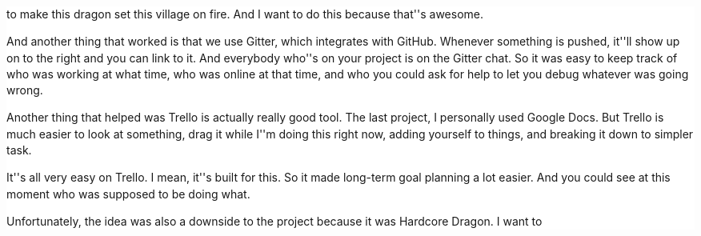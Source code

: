   <span m="579380">to</span> <span m="579510">make</span> <span m="579690">this</span>
  <span m="579880">dragon</span> <span m="581530">set</span> <span m="581780">this</span>
  <span m="582020">village</span> <span m="582310">on</span> <span m="582470">fire.</span>
  <span m="582850">And</span> <span m="582980">I</span> <span m="583010">want</span>
  <span m="583210">to</span> <span m="583300">do</span> <span m="583430">this</span>
  <span m="583670">because</span> <span m="584040">that''s</span> <span m="584550">awesome.</span></p><p><span
  m="586870">And</span> <span m="587220">another</span> <span m="587450">thing</span>
  <span m="587610">that</span> <span m="587760">worked</span> <span m="588000">is</span>
  <span m="588100">that</span> <span m="588280">we</span> <span m="590200">use</span>
  <span m="590950">Gitter,</span> <span m="591330">which</span> <span m="591560">integrates</span>
  <span m="592110">with</span> <span m="593550">GitHub.</span> <span m="594995">Whenever</span>
  <span m="595610">something</span> <span m="595970">is</span> <span m="596160">pushed,</span>
  <span m="597350">it''ll</span> <span m="597670">show up</span> <span m="597990">on</span>
  <span m="598220">to</span> <span m="598360">the</span> <span m="598660">right</span>
  <span m="599040">and you</span> <span m="599150">can</span> <span m="599360">link</span>
  <span m="599560">to</span> <span m="599800">it.</span> <span m="600010">And</span>
  <span m="601350">everybody</span> <span m="602060">who''s</span> <span m="602230">on</span>
  <span m="602360">your</span> <span m="602460">project</span> <span m="602850">is</span>
  <span m="602940">on</span> <span m="603150">the</span> <span m="603240">Gitter</span>
  <span m="605290">chat.</span> <span m="605780">So</span> <span m="606640">it</span>
  <span m="606740">was</span> <span m="607010">easy</span> <span m="607280">to</span>
  <span m="607390">keep</span> <span m="607640">track</span> <span m="607910">of</span>
  <span m="608060">who</span> <span m="608220">was</span> <span m="608370">working</span>
  <span m="608880">at</span> <span m="609070">what</span> <span m="609230">time,</span>
  <span m="609690">who was</span> <span m="609900">online</span> <span m="610300">at</span>
  <span m="610340">that</span> <span m="610510">time,</span> <span m="610880">and
  who</span> <span m="611060">you</span> <span m="611200">could</span> <span m="611320">ask</span>
  <span m="612440">for</span> <span m="612610">help</span> <span m="612900">to</span>
  <span m="613970">let</span> <span m="614170">you</span> <span m="614660">debug</span>
  <span m="615320">whatever</span> <span m="615660">was</span> <span m="615810">going</span>
  <span m="616340">wrong.</span></p><p><span m="617650">Another</span> <span m="617770">thing</span>
  <span m="617940">that</span> <span m="618080">helped</span> <span m="618470">was</span>
  <span m="619040">Trello is</span> <span m="619370">actually</span> <span m="619640">really</span>
  <span m="619830">good</span> <span m="619990">tool.</span> <span m="620560">The</span>
  <span m="621010">last</span> <span m="621320">project,</span> <span m="621650">I</span>
  <span m="621830">personally</span> <span m="622270">used</span> <span m="623220">Google</span>
  <span m="623490">Docs.</span> <span m="624520">But</span> <span m="624670">Trello</span>
  <span m="625110">is</span> <span m="625290">much</span> <span m="625740">easier</span>
  <span m="626080">to</span> <span m="626220">look</span> <span m="627030">at</span>
  <span m="627100">something,</span> <span m="627760">drag</span> <span m="628080">it</span>
  <span m="628300">while</span> <span m="628480">I''m</span> <span m="628600">doing</span>
  <span m="628840">this</span> <span m="629060">right</span> <span m="629230">now,</span>
  <span m="629630">adding</span> <span m="629880">yourself</span> <span m="630260">to</span>
  <span m="630370">things,</span> <span m="630800">and</span> <span m="631580">breaking</span>
  <span m="632000">it down</span> <span m="632130">to</span> <span m="632180">simpler</span>
  <span m="632600">task.</span></p><p><span m="633040">It''s</span> <span m="633160">all</span>
  <span m="633280">very</span> <span m="633520">easy</span> <span m="633810">on</span>
  <span m="634080">Trello.</span> <span m="635340">I</span> <span m="635840">mean,</span>
  <span m="636060">it''s</span> <span m="636260">built</span> <span m="636590">for</span>
  <span m="636680">this.</span> <span m="636910">So</span> <span m="637220">it made</span>
  <span m="637440">long-term</span> <span m="637890">goal</span> <span m="638120">planning</span>
  <span m="638450">a</span> <span m="638510">lot</span> <span m="638710">easier.</span>
  <span m="639640">And</span> <span m="640610">you</span> <span m="640740">could</span>
  <span m="640920">see</span> <span m="641990">at</span> <span m="642210">this</span>
  <span m="642390">moment</span> <span m="642900">who was</span> <span m="643120">supposed</span>
  <span m="643390">to</span> <span m="643430">be doing</span> <span m="643710">what.</span></p><p><span
  m="646180">Unfortunately,</span> <span m="647940">the</span> <span m="648070">idea</span>
  <span m="648290">was</span> <span m="648400">also</span> <span m="648900">a</span>
  <span m="648940">downside</span> <span m="650190">to</span> <span m="650420">the</span>
  <span m="650790">project</span> <span m="651220">because</span> <span m="651510">it</span>
  <span m="651600">was</span> <span m="653300">Hardcore</span> <span m="653830">Dragon.</span>
  <span m="654370">I</span> <span m="654450">want</span> <span m="654710">to</span>